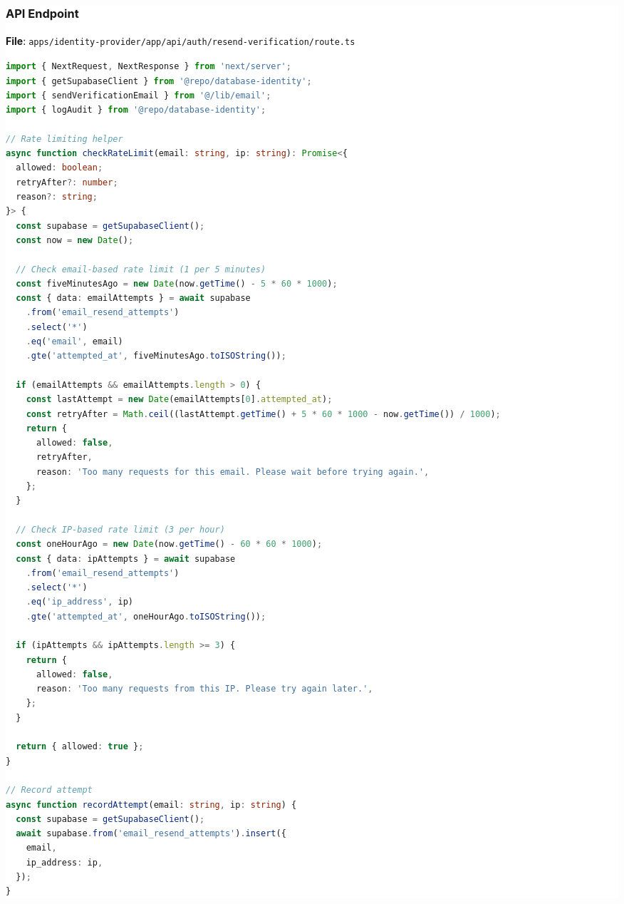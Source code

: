 
### API Endpoint

**File**: `apps/identity-provider/app/api/auth/resend-verification/route.ts`

```typescript
import { NextRequest, NextResponse } from 'next/server';
import { getSupabaseClient } from '@repo/database-identity';
import { sendVerificationEmail } from '@/lib/email';
import { logAudit } from '@repo/database-identity';

// Rate limiting helper
async function checkRateLimit(email: string, ip: string): Promise<{
  allowed: boolean;
  retryAfter?: number;
  reason?: string;
}> {
  const supabase = getSupabaseClient();
  const now = new Date();

  // Check email-based rate limit (1 per 5 minutes)
  const fiveMinutesAgo = new Date(now.getTime() - 5 * 60 * 1000);
  const { data: emailAttempts } = await supabase
    .from('email_resend_attempts')
    .select('*')
    .eq('email', email)
    .gte('attempted_at', fiveMinutesAgo.toISOString());

  if (emailAttempts && emailAttempts.length > 0) {
    const lastAttempt = new Date(emailAttempts[0].attempted_at);
    const retryAfter = Math.ceil((lastAttempt.getTime() + 5 * 60 * 1000 - now.getTime()) / 1000);
    return {
      allowed: false,
      retryAfter,
      reason: 'Too many requests for this email. Please wait before trying again.',
    };
  }

  // Check IP-based rate limit (3 per hour)
  const oneHourAgo = new Date(now.getTime() - 60 * 60 * 1000);
  const { data: ipAttempts } = await supabase
    .from('email_resend_attempts')
    .select('*')
    .eq('ip_address', ip)
    .gte('attempted_at', oneHourAgo.toISOString());

  if (ipAttempts && ipAttempts.length >= 3) {
    return {
      allowed: false,
      reason: 'Too many requests from this IP. Please try again later.',
    };
  }

  return { allowed: true };
}

// Record attempt
async function recordAttempt(email: string, ip: string) {
  const supabase = getSupabaseClient();
  await supabase.from('email_resend_attempts').insert({
    email,
    ip_address: ip,
  });
}
```